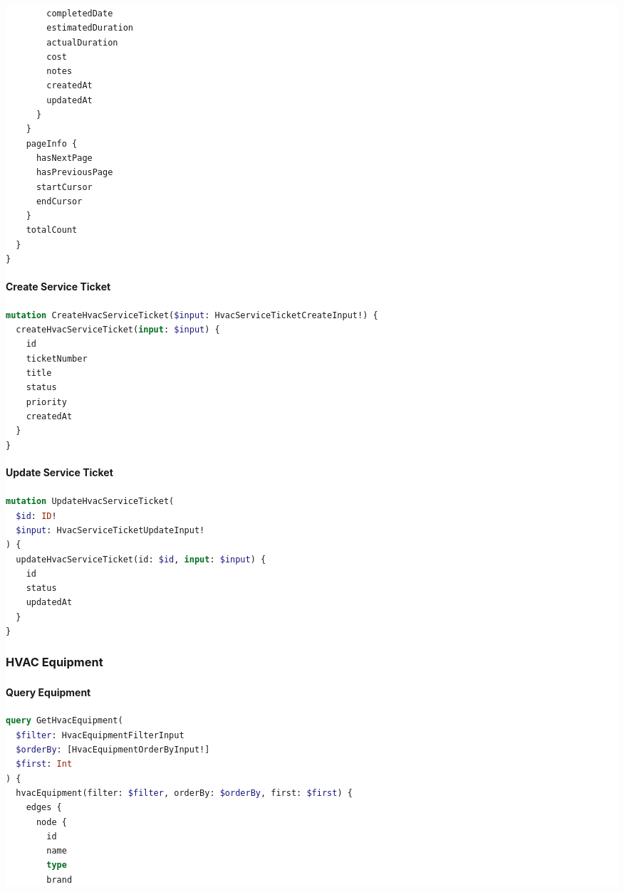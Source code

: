```graphql
        completedDate
        estimatedDuration
        actualDuration
        cost
        notes
        createdAt
        updatedAt
      }
    }
    pageInfo {
      hasNextPage
      hasPreviousPage
      startCursor
      endCursor
    }
    totalCount
  }
}
```

#### Create Service Ticket
```graphql
mutation CreateHvacServiceTicket($input: HvacServiceTicketCreateInput!) {
  createHvacServiceTicket(input: $input) {
    id
    ticketNumber
    title
    status
    priority
    createdAt
  }
}
```

#### Update Service Ticket
```graphql
mutation UpdateHvacServiceTicket(
  $id: ID!
  $input: HvacServiceTicketUpdateInput!
) {
  updateHvacServiceTicket(id: $id, input: $input) {
    id
    status
    updatedAt
  }
}
```

### HVAC Equipment

#### Query Equipment
```graphql
query GetHvacEquipment(
  $filter: HvacEquipmentFilterInput
  $orderBy: [HvacEquipmentOrderByInput!]
  $first: Int
) {
  hvacEquipment(filter: $filter, orderBy: $orderBy, first: $first) {
    edges {
      node {
        id
        name
        type
        brand
```